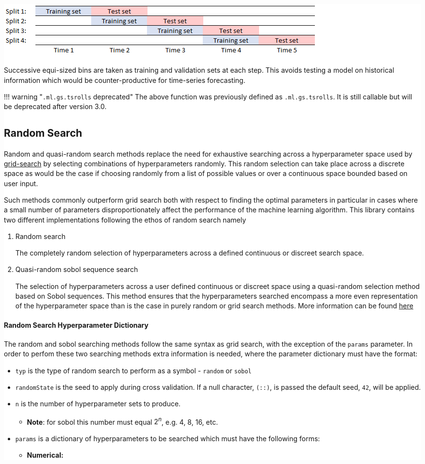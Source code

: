 ![Figure 2](img/rollforward.png)

Successive equi-sized bins are taken as training and validation sets at each step. This avoids testing a model on historical information which would be counter-productive for time-series forecasting.

!!! warning "`.ml.gs.tsrolls` deprecated"
    The above function was previously defined as `.ml.gs.tsrolls`.
    It is still callable but will be deprecated after version 3.0.

## Random Search

Random and quasi-random search methods replace the need for exhaustive searching across a hyperparameter space used by [grid-search](#grid-search) by selecting combinations of hyperparameters randomly. This random selection can take place across a discrete space as would be the case if choosing randomly from a list of possible values or over a continuous space bounded based on user input. 

Such methods commonly outperform grid search both with respect to finding the optimal parameters in particular in cases where a small number of parameters disproportionately affect the performance of the machine learning algorithm. This library contains two different implementations following the ethos of random search namely

1. Random search
	
	The completely random selection of hyperparameters across a defined continuous or discreet search space. 

2. Quasi-random sobol sequence search
	
	The selection of hyperparameters across a user defined continuous or discreet space using a quasi-random selection method based on Sobol sequences. This method ensures that the hyperparameters searched encompass a more even representation of the hyperparameter space than is the case in purely random or grid search methods. More information can be found [here](https://en.wikipedia.org/wiki/Sobol_sequence)


#### Random Search Hyperparameter Dictionary

The random and sobol searching methods follow the same syntax as grid search, with the exception of the `params` parameter. In order to perfom these two searching methods extra information is needed, where the parameter dictionary must have the format:

-   `typ` is the type of random search to perform as a symbol - `random` or `sobol`
-   `randomState` is the seed to apply during cross validation. If a null character, `(::)`, is passed the default seed, `42`, will be applied.
-   `n` is the number of hyperparameter sets to produce. 
	
	* **Note**: for sobol this number must equal $2^n$, e.g. $4$, $8$, $16$, etc.

-   `params` is a dictionary of hyperparameters to be searched which must have the following forms:

	* **Numerical:**
		